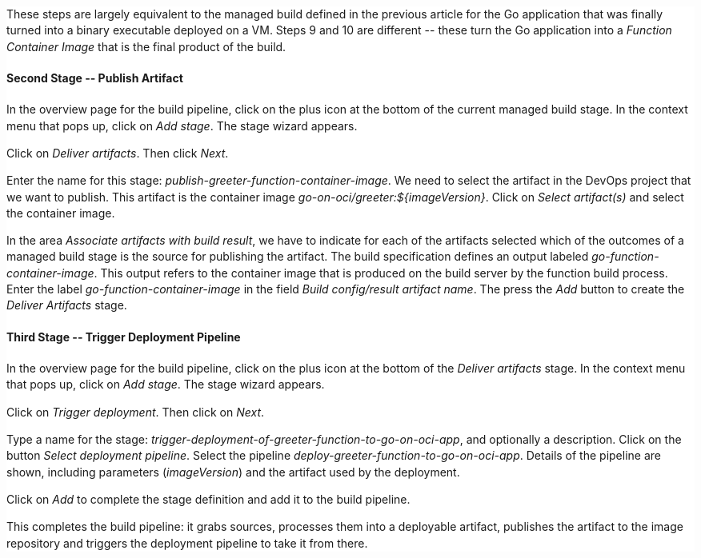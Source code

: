 These steps are largely equivalent to the managed build defined in the previous article for the Go application that was finally turned into a binary executable deployed on a VM. Steps 9 and 10 are different -- these turn the Go application into a _Function Container Image_ that is the final product of the build.

#### Second Stage -- Publish Artifact

In the overview page for the build pipeline, click on the plus icon at the bottom of the current managed build stage. In the context menu that pops up, click on *Add stage*. The stage wizard appears.

Click on *Deliver artifacts*. Then click *Next*.

Enter the name for this stage: *publish-greeter-function-container-image*. We need to select the artifact in the DevOps project that we want to publish. This artifact is the container image *go-on-oci/greeter:${imageVersion}*. Click on *Select artifact(s)* and select the container image.

In the area *Associate artifacts with build result*, we have to indicate for each of the artifacts selected which of the outcomes of a managed build stage is the source for publishing the artifact. The build specification defines an output labeled *go-function-container-image*. This output refers to the container image that is produced on the build server by the function build process. Enter the label *go-function-container-image* in the field *Build config/result artifact name*. The press the *Add* button to create the *Deliver Artifacts* stage.

#### Third Stage -- Trigger Deployment Pipeline

In the overview page for the build pipeline, click on the plus icon at the bottom of the *Deliver artifacts* stage. In the context menu that pops up, click on *Add stage*. The stage wizard appears.

Click on *Trigger deployment*. Then click on *Next*. 

Type a name for the stage: *trigger-deployment-of-greeter-function-to-go-on-oci-app*, and optionally a description. Click on the button *Select deployment pipeline*. Select the pipeline *deploy-greeter-function-to-go-on-oci-app*. Details of the pipeline are shown, including parameters (*imageVersion*) and the artifact used by the deployment.

Click on *Add* to complete the stage definition and add it to the build pipeline.

This completes the build pipeline: it grabs sources, processes them into a deployable artifact, publishes the artifact to the image repository and triggers the deployment pipeline to take it from there.
